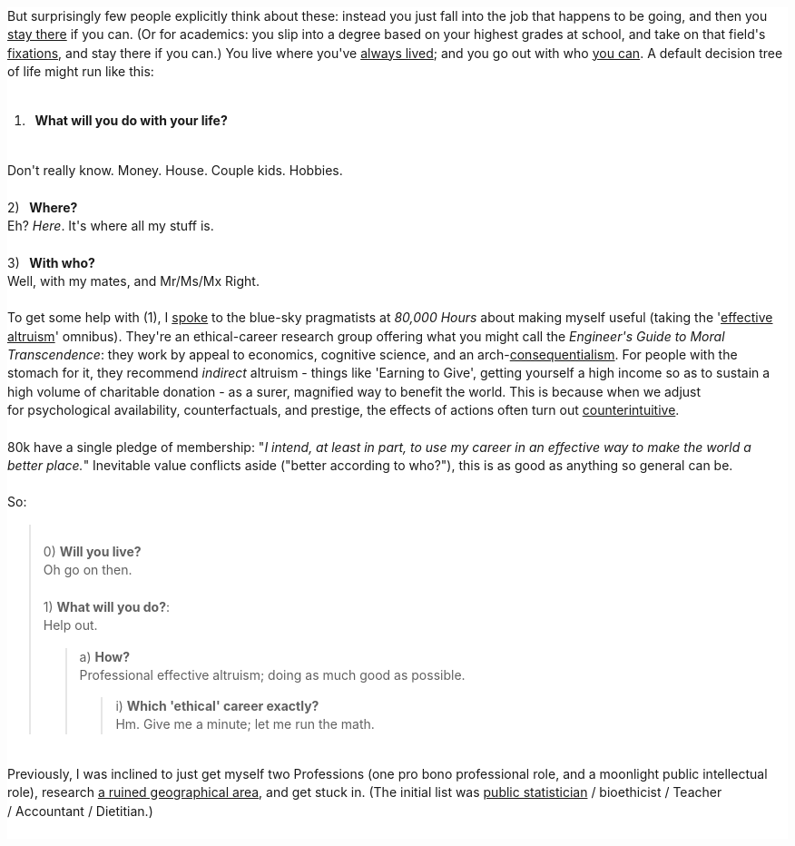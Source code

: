But surprisingly few people explicitly think about&nbsp;these: instead you just fall into&nbsp;the&nbsp;job&nbsp;that happens to be&nbsp;going, and then you <a href="https://www.iser.essex.ac.uk/files/iser_working_papers/2009-10.pdf">stay there</a> if you can. (Or for academics: you slip into a degree based on your highest grades at school, and take on that field's <a href="http://en.wikipedia.org/wiki/Occupational_psychosis">fixations</a>, and stay there if you can.) You live where you've <a href="http://en.wikipedia.org/wiki/List_of_countries_by_net_migration_rate">always lived</a>; and you go out with who <a href="http://edge.org/response-detail/23862">you can</a>. A default decision tree of life might run like this:<br>
<br>

1) <b>&nbsp;&nbsp;What will you do with your life?</b>
<br>
Don't really know. Money. House. Couple kids. Hobbies.<br>
<br>
2) <b>&nbsp;&nbsp;Where?</b><br>
Eh? <i>Here</i>. It's where all my stuff is.<br>
<br>
3) <b>&nbsp;&nbsp;With who?</b> <br>
Well, with my mates, and Mr/Ms/Mx Right.

<br>
<br>
To get some help with (1), I <a href="https://docs.google.com/document/d/1aAFG_4LcCq9zGJgKatTO7MgrkEW7Ouyz8r_wn-NNQDs/edit?usp=sharing">spoke</a> to the blue-sky&nbsp;pragmatists at <i>80,000 Hours</i> about making myself useful (taking the '<a href="http://www.centreforeffectivealtruism.org/">effective altruism</a>' omnibus). They're an ethical-career research group offering what you might call the <i>Engineer's Guide to Moral Transcendence</i>: they work by appeal to economics, cognitive science, and an arch-<a href="http://www.utilitarianism.com/conseq.htm">consequentialism</a>. For people with the stomach for it, they recommend <i>indirect</i> altruism -&nbsp;things&nbsp;like 'Earning to Give', getting yourself a high income so as to sustain a high&nbsp;volume of charitable donation - as a surer, magnified&nbsp;way to&nbsp;benefit the world. This is because when we&nbsp;adjust for&nbsp;psychological availability, counterfactuals,&nbsp;and prestige, the effects of actions often turn out <a href="http://80000hours.org/blog/112-what-s-your-true-impact">counterintuitive</a>. 

<br>
<br>
80k have&nbsp;a single&nbsp;pledge of membership: "<i>I intend, at least in part, to use my career in an effective way to make the world a better place.</i>" Inevitable value conflicts aside ("better according to who?"), this is as good as anything so general can be.<br>
<br>
So:
<br>
<blockquote class="tr_bq">
<br>
0) <b>Will you live?</b><br>
Oh go on then.<br>
<br>
1) <b>What will you do?</b>:<br>
Help out.<br>
<blockquote class="tr_bq">
a) <b>How?</b> <br>
Professional effective altruism; doing as much good as possible.<br>
<blockquote class="tr_bq">
i) <b>Which 'ethical' career exactly?</b><br>
Hm. Give me a minute; let me run the math.</blockquote>
</blockquote>
</blockquote>
<br>
Previously, I was inclined to just get myself two Professions (one pro bono professional role, and a moonlight public intellectual role), research <a href="http://en.wikipedia.org/wiki/The_Bottom_Billion">a ruined geographical area</a>, and get stuck in. (The initial list was <a href="http://www.theatlantic.com/magazine/archive/2012/12/the-data-vigilante/309172/">public statistician</a> /&nbsp;bioethicist /&nbsp;Teacher /&nbsp;Accountant / Dietitian.)<br>
<br>
